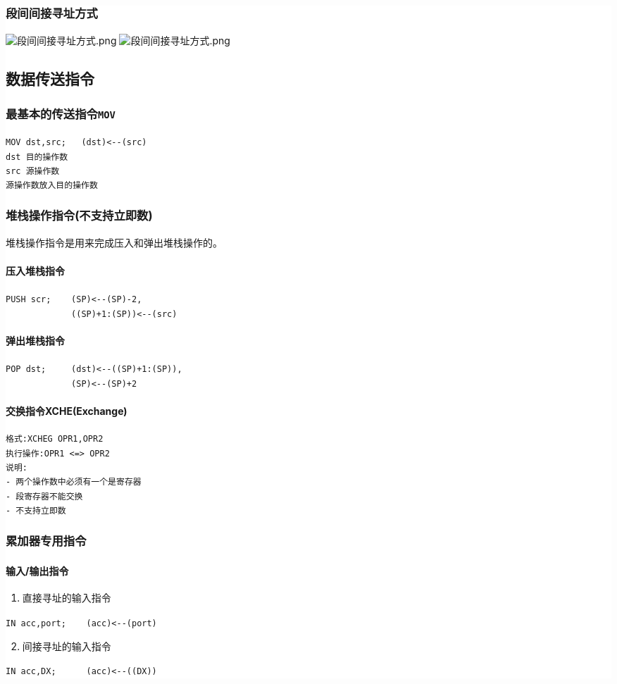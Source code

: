 ### 段间间接寻址方式  
![段间间接寻址方式.png](https://i.loli.net/2020/09/06/b58ID1LnmKgdzOf.png)
![段间间接寻址方式.png](https://i.loli.net/2020/09/06/x2yzM5aLPsUS71W.png)

## 数据传送指令

### 最基本的传送指令`MOV`
```
MOV dst,src;   (dst)<--(src)
dst 目的操作数
src 源操作数
源操作数放入目的操作数
```

### 堆栈操作指令(不支持立即数)
堆栈操作指令是用来完成压入和弹出堆栈操作的。

#### 压入堆栈指令
```
PUSH scr;    (SP)<--(SP)-2,
			 ((SP)+1:(SP))<--(src)
```

#### 弹出堆栈指令
```
POP dst;     (dst)<--((SP)+1:(SP)),
             (SP)<--(SP)+2
```

#### 交换指令XCHE(Exchange)
```
格式:XCHEG OPR1,OPR2
执行操作:OPR1 <=> OPR2
说明:
- 两个操作数中必须有一个是寄存器
- 段寄存器不能交换
- 不支持立即数
```

### 累加器专用指令

#### 输入/输出指令
1. 直接寻址的输入指令
```
IN acc,port;    (acc)<--(port)
```

2. 间接寻址的输入指令
```
IN acc,DX;      (acc)<--((DX))
```

